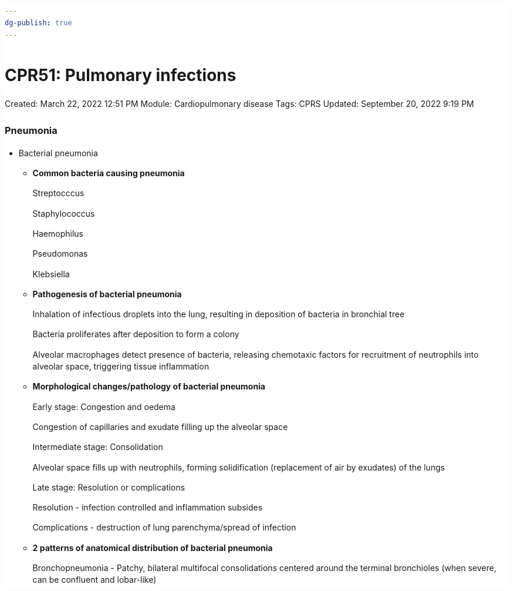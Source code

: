 ```yaml
---
dg-publish: true
---
```


# CPR51: Pulmonary infections

Created: March 22, 2022 12:51 PM
Module: Cardiopulmonary disease
Tags: CPRS
Updated: September 20, 2022 9:19 PM

### Pneumonia

- Bacterial pneumonia
    - **Common bacteria causing pneumonia**
        
        Streptocccus
        
        Staphylococcus
        
        Haemophilus
        
        Pseudomonas
        
        Klebsiella
        
    - **Pathogenesis of bacterial pneumonia**
        
        Inhalation of infectious droplets into the lung, resulting in deposition of bacteria in bronchial tree
        
        Bacteria proliferates after deposition to form a colony
        
        Alveolar macrophages detect presence of bacteria, releasing chemotaxic factors for recruitment of neutrophils into alveolar space, triggering tissue inflammation
        
    
    - **Morphological changes/pathology of bacterial pneumonia**
        
        Early stage: Congestion and oedema
        
        Congestion of capillaries and exudate filling up the alveolar space
        
        Intermediate stage: Consolidation
        
        Alveolar space fills up with neutrophils, forming solidification (replacement of air by exudates) of the lungs
        
        Late stage: Resolution or complications
        
        Resolution - infection controlled and inflammation subsides
        
        Complications - destruction of lung parenchyma/spread of infection
        
    - **2 patterns of anatomical distribution of bacterial pneumonia**
        
        Bronchopneumonia - Patchy, bilateral multifocal consolidations centered around the terminal bronchioles (when severe, can be confluent and lobar-like)
        